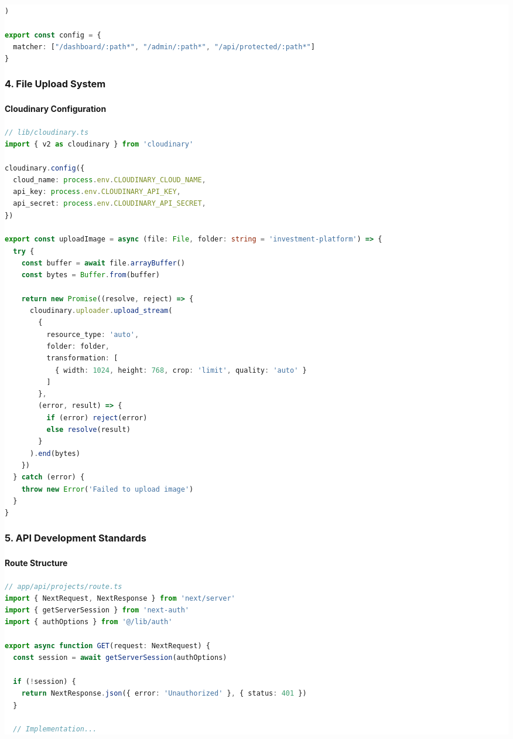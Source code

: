 ```typescript
)

export const config = {
  matcher: ["/dashboard/:path*", "/admin/:path*", "/api/protected/:path*"]
}
```

### 4. File Upload System

#### Cloudinary Configuration
```typescript
// lib/cloudinary.ts
import { v2 as cloudinary } from 'cloudinary'

cloudinary.config({
  cloud_name: process.env.CLOUDINARY_CLOUD_NAME,
  api_key: process.env.CLOUDINARY_API_KEY,
  api_secret: process.env.CLOUDINARY_API_SECRET,
})

export const uploadImage = async (file: File, folder: string = 'investment-platform') => {
  try {
    const buffer = await file.arrayBuffer()
    const bytes = Buffer.from(buffer)
    
    return new Promise((resolve, reject) => {
      cloudinary.uploader.upload_stream(
        {
          resource_type: 'auto',
          folder: folder,
          transformation: [
            { width: 1024, height: 768, crop: 'limit', quality: 'auto' }
          ]
        },
        (error, result) => {
          if (error) reject(error)
          else resolve(result)
        }
      ).end(bytes)
    })
  } catch (error) {
    throw new Error('Failed to upload image')
  }
}
```

### 5. API Development Standards

#### Route Structure
```typescript
// app/api/projects/route.ts
import { NextRequest, NextResponse } from 'next/server'
import { getServerSession } from 'next-auth'
import { authOptions } from '@/lib/auth'

export async function GET(request: NextRequest) {
  const session = await getServerSession(authOptions)
  
  if (!session) {
    return NextResponse.json({ error: 'Unauthorized' }, { status: 401 })
  }
  
  // Implementation...
```